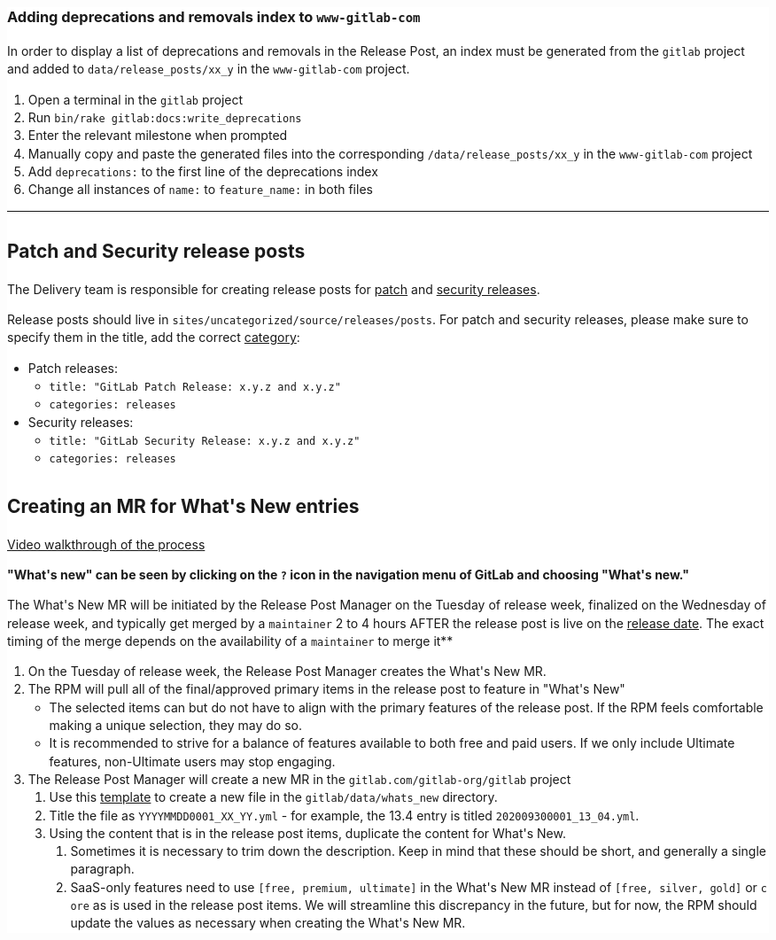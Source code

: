 ### Adding deprecations and removals index to `www-gitlab-com`

In order to display a list of deprecations and removals in the Release Post, an index must be generated from the `gitlab` project and added to `data/release_posts/xx_y` in the `www-gitlab-com` project.

1. Open a terminal in the `gitlab` project
1. Run `bin/rake gitlab:docs:write_deprecations`
1. Enter the relevant milestone when prompted
1. Manually copy and paste the generated files into the corresponding `/data/release_posts/xx_y` in the `www-gitlab-com` project
1. Add `deprecations:` to the first line of the deprecations index
1. Change all instances of `name:` to `feature_name:` in both files

---

## Patch and Security release posts

The Delivery team is responsible for creating release posts for [patch](https://gitlab.com/gitlab-org/release/docs/-/blob/master/general/patch/blog-post.md) and [security releases](https://gitlab.com/gitlab-org/release/docs/blob/master/general/security/process.md#critical-security-releases).

Release posts should live in `sites/uncategorized/source/releases/posts`. For patch and security releases,
please make sure to specify them in the title, add the correct [category](../#categories):

- Patch releases:
  - `title: "GitLab Patch Release: x.y.z and x.y.z"`
  - `categories: releases`
- Security releases:
  - `title: "GitLab Security Release: x.y.z and x.y.z"`
  - `categories: releases`

## Creating an MR for What's New entries

[Video walkthrough of the process](https://youtu.be/GxKooIAknM8)

**"What's new" can be seen by clicking on the `?` icon in the navigation menu of GitLab and choosing "What's new."**

The What's New MR will be initiated by the Release Post Manager on the Tuesday of release week, finalized on the Wednesday of release week, and typically get merged by a `maintainer` 2 to 4 hours AFTER the release post is live on the [release date](https://about.gitlab.com/handbook/engineering/releases/). The exact timing of the merge depends on the availability of a `maintainer` to merge it**

1. On the Tuesday of release week, the Release Post Manager creates the What's New MR.
1. The RPM will pull all of the final/approved primary items in the release post to feature in  "What's New"
    - The selected items can but do not have to align with the primary features of the release post. If the RPM feels comfortable making a unique selection, they may do so.
    - It is recommended to strive for a balance of features available to both free and paid users. If we only include Ultimate features, non-Ultimate users may stop engaging.
1. The Release Post Manager will create a new MR in the `gitlab.com/gitlab-org/gitlab` project
   1. Use this [template](https://gitlab.com/gitlab-org/gitlab/-/blob/master/data/whats_new/templates/YYYYMMDD0001_XX_YY.yml) to create a new file in the `gitlab/data/whats_new` directory.
   1. Title the file as `YYYYMMDD0001_XX_YY.yml` - for example, the 13.4 entry is titled `202009300001_13_04.yml`.
   1. Using the content that is in the release post items, duplicate the content for What's New.
      1. Sometimes it is necessary to trim down the description. Keep in mind that these should be short, and generally a single paragraph.
      1. SaaS-only features need to use `[free, premium, ultimate]` in the What's New MR instead of `[free, silver, gold]` or `core` as is used in the release post items. We will streamline this discrepancy in the future, but for now, the RPM should update the values as necessary when creating the What's New MR.